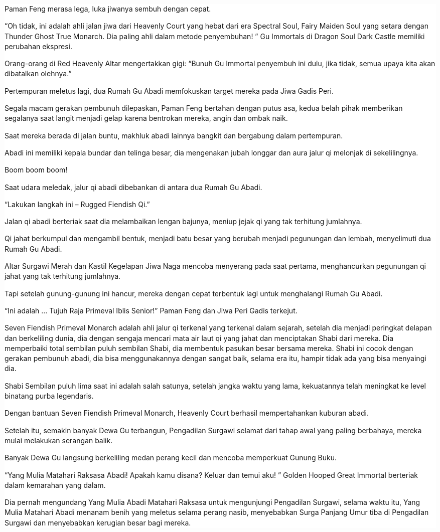 Paman Feng merasa lega, luka jiwanya sembuh dengan cepat.

“Oh tidak, ini adalah ahli jalan jiwa dari Heavenly Court yang hebat dari era Spectral Soul, Fairy Maiden Soul yang setara dengan Thunder Ghost True Monarch. Dia paling ahli dalam metode penyembuhan! ” Gu Immortals di Dragon Soul Dark Castle memiliki perubahan ekspresi.

Orang-orang di Red Heavenly Altar mengertakkan gigi: “Bunuh Gu Immortal penyembuh ini dulu, jika tidak, semua upaya kita akan dibatalkan olehnya.”

Pertempuran meletus lagi, dua Rumah Gu Abadi memfokuskan target mereka pada Jiwa Gadis Peri.

Segala macam gerakan pembunuh dilepaskan, Paman Feng bertahan dengan putus asa, kedua belah pihak memberikan segalanya saat langit menjadi gelap karena bentrokan mereka, angin dan ombak naik.

Saat mereka berada di jalan buntu, makhluk abadi lainnya bangkit dan bergabung dalam pertempuran.

Abadi ini memiliki kepala bundar dan telinga besar, dia mengenakan jubah longgar dan aura jalur qi melonjak di sekelilingnya.

Boom boom boom!

Saat udara meledak, jalur qi abadi dibebankan di antara dua Rumah Gu Abadi.

“Lakukan langkah ini – Rugged Fiendish Qi.”

Jalan qi abadi berteriak saat dia melambaikan lengan bajunya, meniup jejak qi yang tak terhitung jumlahnya.

Qi jahat berkumpul dan mengambil bentuk, menjadi batu besar yang berubah menjadi pegunungan dan lembah, menyelimuti dua Rumah Gu Abadi.

Altar Surgawi Merah dan Kastil Kegelapan Jiwa Naga mencoba menyerang pada saat pertama, menghancurkan pegunungan qi jahat yang tak terhitung jumlahnya.

Tapi setelah gunung-gunung ini hancur, mereka dengan cepat terbentuk lagi untuk menghalangi Rumah Gu Abadi.

“Ini adalah … Tujuh Raja Primeval Iblis Senior!” Paman Feng dan Jiwa Peri Gadis terkejut.

Seven Fiendish Primeval Monarch adalah ahli jalur qi terkenal yang terkenal dalam sejarah, setelah dia menjadi peringkat delapan dan berkeliling dunia, dia dengan sengaja mencari mata air laut qi yang jahat dan menciptakan Shabi dari mereka. Dia memperbaiki total sembilan puluh sembilan Shabi, dia membentuk pasukan besar bersama mereka. Shabi ini cocok dengan gerakan pembunuh abadi, dia bisa menggunakannya dengan sangat baik, selama era itu, hampir tidak ada yang bisa menyaingi dia.

Shabi Sembilan puluh lima saat ini adalah salah satunya, setelah jangka waktu yang lama, kekuatannya telah meningkat ke level binatang purba legendaris.

Dengan bantuan Seven Fiendish Primeval Monarch, Heavenly Court berhasil mempertahankan kuburan abadi.

Setelah itu, semakin banyak Dewa Gu terbangun, Pengadilan Surgawi selamat dari tahap awal yang paling berbahaya, mereka mulai melakukan serangan balik.

Banyak Dewa Gu langsung berkeliling medan perang kecil dan mencoba memperkuat Gunung Buku.

“Yang Mulia Matahari Raksasa Abadi! Apakah kamu disana? Keluar dan temui aku! ” Golden Hooped Great Immortal berteriak dalam kemarahan yang dalam.

Dia pernah mengundang Yang Mulia Abadi Matahari Raksasa untuk mengunjungi Pengadilan Surgawi, selama waktu itu, Yang Mulia Matahari Abadi menanam benih yang meletus selama perang nasib, menyebabkan Surga Panjang Umur tiba di Pengadilan Surgawi dan menyebabkan kerugian besar bagi mereka.

